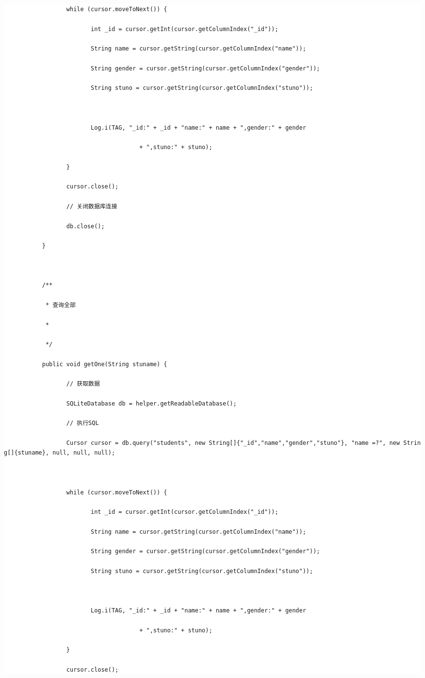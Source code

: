                       while (cursor.moveToNext()) {
        
                             int _id = cursor.getInt(cursor.getColumnIndex("_id"));
        
                             String name = cursor.getString(cursor.getColumnIndex("name"));
        
                             String gender = cursor.getString(cursor.getColumnIndex("gender"));
        
                             String stuno = cursor.getString(cursor.getColumnIndex("stuno"));
        
         
        
                             Log.i(TAG, "_id:" + _id + "name:" + name + ",gender:" + gender
        
                                           + ",stuno:" + stuno);
        
                      }
        
                      cursor.close();
        
                      // 关闭数据库连接
        
                      db.close();
        
               }
        
         
        
               /**
        
                * 查询全部
        
                *
        
                */
        
               public void getOne(String stuname) {
        
                      // 获取数据
        
                      SQLiteDatabase db = helper.getReadableDatabase();
        
                      // 执行SQL
        
                      Cursor cursor = db.query("students", new String[]{"_id","name","gender","stuno"}, "name =?", new String[]{stuname}, null, null, null);
        
         
        
                      while (cursor.moveToNext()) {
        
                             int _id = cursor.getInt(cursor.getColumnIndex("_id"));
        
                             String name = cursor.getString(cursor.getColumnIndex("name"));
        
                             String gender = cursor.getString(cursor.getColumnIndex("gender"));
        
                             String stuno = cursor.getString(cursor.getColumnIndex("stuno"));
        
         
        
                             Log.i(TAG, "_id:" + _id + "name:" + name + ",gender:" + gender
        
                                           + ",stuno:" + stuno);
        
                      }
        
                      cursor.close();
        